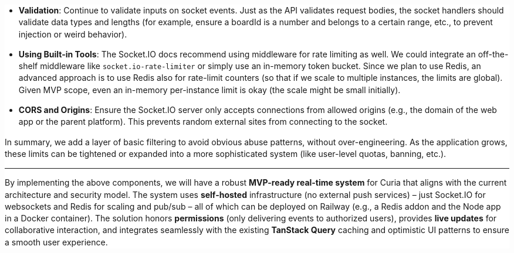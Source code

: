 * **Validation**: Continue to validate inputs on socket events. Just as the API validates request bodies, the socket handlers should validate data types and lengths (for example, ensure a boardId is a number and belongs to a certain range, etc., to prevent injection or weird behavior).

* **Using Built-in Tools**: The Socket.IO docs recommend using middleware for rate limiting as well. We could integrate an off-the-shelf middleware like `socket.io-rate-limiter` or simply use an in-memory token bucket. Since we plan to use Redis, an advanced approach is to use Redis also for rate-limit counters (so that if we scale to multiple instances, the limits are global). Given MVP scope, even an in-memory per-instance limit is okay (the scale might be small initially).

* **CORS and Origins**: Ensure the Socket.IO server only accepts connections from allowed origins (e.g., the domain of the web app or the parent platform). This prevents random external sites from connecting to the socket.

In summary, we add a layer of basic filtering to avoid obvious abuse patterns, without over-engineering. As the application grows, these limits can be tightened or expanded into a more sophisticated system (like user-level quotas, banning, etc.).

---

By implementing the above components, we will have a robust **MVP-ready real-time system** for Curia that aligns with the current architecture and security model. The system uses **self-hosted** infrastructure (no external push services) – just Socket.IO for websockets and Redis for scaling and pub/sub – all of which can be deployed on Railway (e.g., a Redis addon and the Node app in a Docker container). The solution honors **permissions** (only delivering events to authorized users), provides **live updates** for collaborative interaction, and integrates seamlessly with the existing **TanStack Query** caching and optimistic UI patterns to ensure a smooth user experience.
